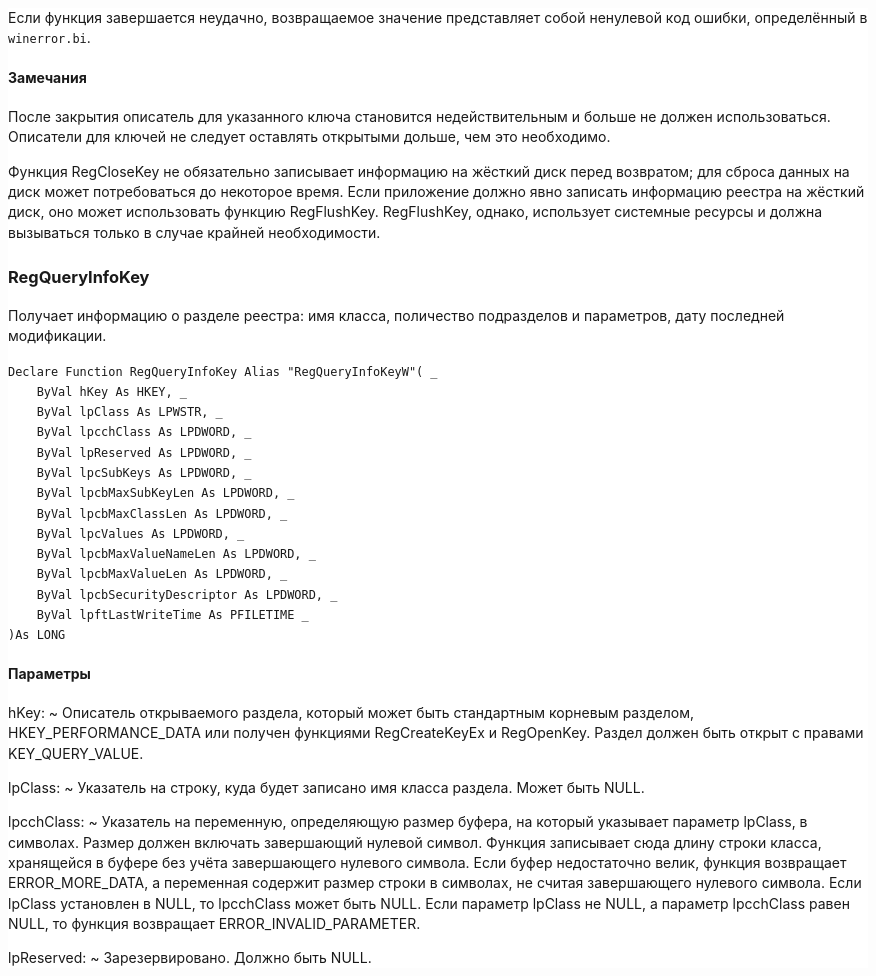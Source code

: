 Если функция завершается неудачно, возвращаемое значение представляет собой ненулевой код ошибки, определённый в `winerror.bi`.

#### Замечания

После закрытия описатель для указанного ключа становится недействительным и больше не должен использоваться. Описатели для ключей не следует оставлять открытыми дольше, чем это необходимо.

Функция RegCloseKey не обязательно записывает информацию на жёсткий диск перед возвратом; для сброса данных на диск может потребоваться до некоторое время. Если приложение должно явно записать информацию реестра на жёсткий диск, оно может использовать функцию RegFlushKey. RegFlushKey, однако, использует системные ресурсы и должна вызываться только в случае крайней необходимости.

### RegQueryInfoKey

Получает информацию о разделе реестра: имя класса, поличество подразделов и параметров, дату последней модификации.

```FreeBASIC
Declare Function RegQueryInfoKey Alias "RegQueryInfoKeyW"( _
    ByVal hKey As HKEY, _
    ByVal lpClass As LPWSTR, _
    ByVal lpcchClass As LPDWORD, _
    ByVal lpReserved As LPDWORD, _
    ByVal lpcSubKeys As LPDWORD, _
    ByVal lpcbMaxSubKeyLen As LPDWORD, _
    ByVal lpcbMaxClassLen As LPDWORD, _
    ByVal lpcValues As LPDWORD, _
    ByVal lpcbMaxValueNameLen As LPDWORD, _
    ByVal lpcbMaxValueLen As LPDWORD, _
    ByVal lpcbSecurityDescriptor As LPDWORD, _
    ByVal lpftLastWriteTime As PFILETIME _
)As LONG
```

#### Параметры

hKey:
 ~ Описатель открываемого раздела, который может быть стандартным корневым разделом, HKEY_PERFORMANCE_DATA или получен функциями RegCreateKeyEx и RegOpenKey. Раздел должен быть открыт с правами KEY_QUERY_VALUE.

lpClass:
 ~ Указатель на строку, куда будет записано имя класса раздела. Может быть NULL.

lpcchClass:
 ~ Указатель на переменную, определяющую размер буфера, на который указывает параметр lpClass, в символах. Размер должен включать завершающий нулевой символ. Функция записывает сюда длину строки класса, хранящейся в буфере без учёта завершающего нулевого символа. Если буфер недостаточно велик, функция возвращает ERROR_MORE_DATA, а переменная содержит размер строки в символах, не считая завершающего нулевого символа. Если lpClass установлен в NULL, то lpcchClass может быть NULL. Если параметр lpClass не NULL, а параметр lpcchClass равен NULL, то функция возвращает ERROR_INVALID_PARAMETER.

lpReserved:
 ~ Зарезервировано. Должно быть NULL.
